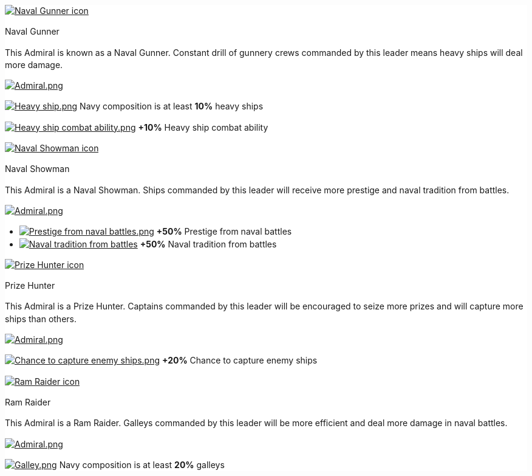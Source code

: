 [![Naval Gunner icon](/images/6/64/Heavy_ship_combat_ability.png)](/File:Heavy_ship_combat_ability.png "Naval Gunner icon")

Naval Gunner

This Admiral is known as a Naval Gunner. Constant drill of gunnery crews commanded by this leader means heavy ships will deal more damage.

[![Admiral.png](/images/thumb/d/d1/Admiral.png/28px-Admiral.png)](/Admiral "Admiral")

[![Heavy ship.png](/images/thumb/5/50/Heavy_ship.png/28px-Heavy_ship.png)](/Heavy_ship "Heavy ship") Navy composition is at least **10%** heavy ships

[![Heavy ship combat ability.png](/images/thumb/6/64/Heavy_ship_combat_ability.png/28px-Heavy_ship_combat_ability.png)](/Heavy_ship_combat_ability "Heavy ship combat ability") **+10%** Heavy ship combat ability

[![Naval Showman icon](/images/6/62/Prestige_from_naval_battles.png)](/File:Prestige_from_naval_battles.png "Naval Showman icon")

Naval Showman

This Admiral is a Naval Showman. Ships commanded by this leader will receive more prestige and naval tradition from battles.

[![Admiral.png](/images/thumb/d/d1/Admiral.png/28px-Admiral.png)](/Admiral "Admiral")

*   [![Prestige from naval battles.png](/images/thumb/6/62/Prestige_from_naval_battles.png/28px-Prestige_from_naval_battles.png)](/Prestige_from_naval_battles "Prestige from naval battles") **+50%** Prestige from naval battles
*   [![Naval tradition from battles](/images/thumb/6/62/Prestige_from_naval_battles.png/28px-Prestige_from_naval_battles.png)](/Navy_tradition "Naval tradition from battles") **+50%** Naval tradition from battles

[![Prize Hunter icon](/images/b/b5/Chance_to_capture_enemy_ships.png)](/File:Chance_to_capture_enemy_ships.png "Prize Hunter icon")

Prize Hunter

This Admiral is a Prize Hunter. Captains commanded by this leader will be encouraged to seize more prizes and will capture more ships than others.

[![Admiral.png](/images/thumb/d/d1/Admiral.png/28px-Admiral.png)](/Admiral "Admiral")

[![Chance to capture enemy ships.png](/images/thumb/b/b5/Chance_to_capture_enemy_ships.png/28px-Chance_to_capture_enemy_ships.png)](/Chance_to_capture_enemy_ships "Chance to capture enemy ships") **+20%** Chance to capture enemy ships

[![Ram Raider icon](/images/2/2e/Galley_combat_ability.png)](/File:Galley_combat_ability.png "Ram Raider icon")

Ram Raider

This Admiral is a Ram Raider. Galleys commanded by this leader will be more efficient and deal more damage in naval battles.

[![Admiral.png](/images/thumb/d/d1/Admiral.png/28px-Admiral.png)](/Admiral "Admiral")

[![Galley.png](/images/thumb/3/3b/Galley.png/28px-Galley.png)](/Galley "Galley") Navy composition is at least **20%** galleys
